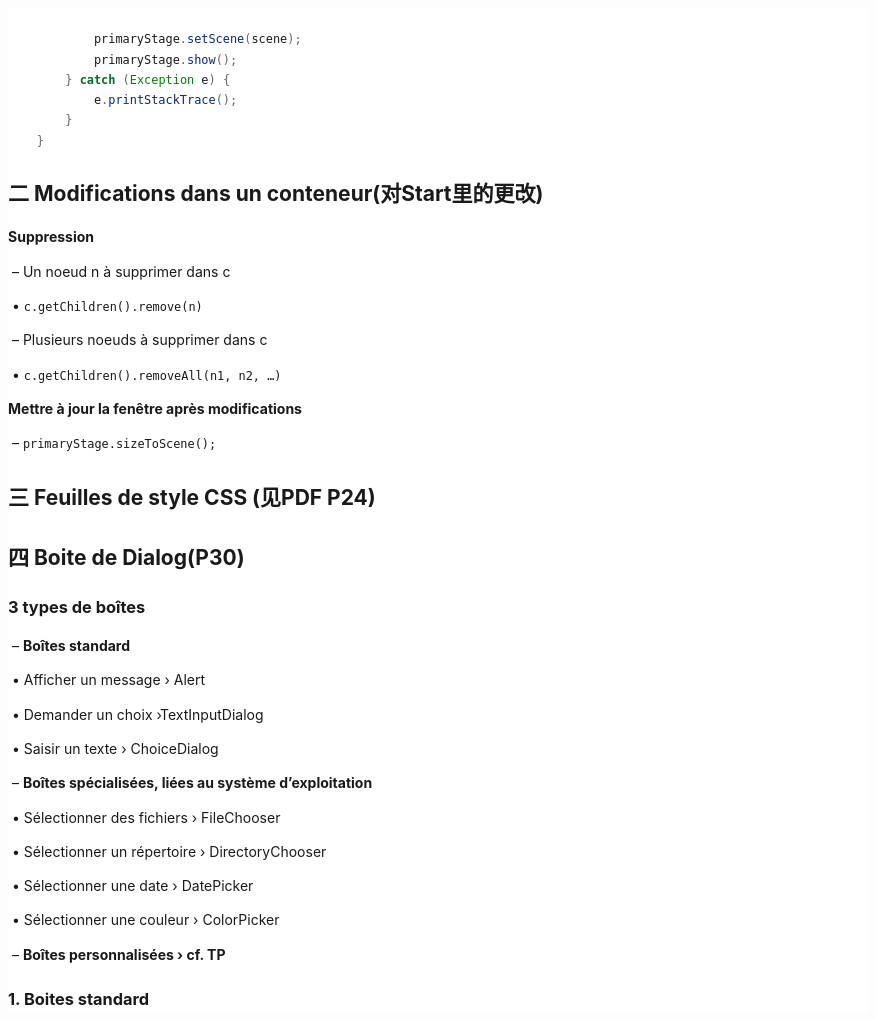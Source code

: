 ```java

			primaryStage.setScene(scene);
			primaryStage.show();
		} catch (Exception e) {
			e.printStackTrace();
		}
	}
```



## 二 Modifications dans un conteneur(对Start里的更改)

**Suppression**

​	– Un noeud n à supprimer dans c

​		• `c.getChildren().remove(n)`

​	– Plusieurs noeuds à supprimer dans c

​		• `c.getChildren().removeAll(n1, n2, …)`

**Mettre à jour la fenêtre après modifications**

​	– `primaryStage.sizeToScene();`



## 三 Feuilles de style CSS (见PDF P24)



## 四 Boite de Dialog(P30)

### **3 types de boîtes**

​	– **Boîtes standard**

​		• Afficher un message › Alert

​		• Demander un choix ›TextInputDialog

​		• Saisir un texte › ChoiceDialog

​	– **Boîtes spécialisées, liées au système d’exploitation**

​		• Sélectionner des fichiers › FileChooser

​		• Sélectionner un répertoire › DirectoryChooser

​		• Sélectionner une date › DatePicker

​		• Sélectionner une couleur › ColorPicker

​	– **Boîtes personnalisées › cf. TP**



### 1. Boites standard
